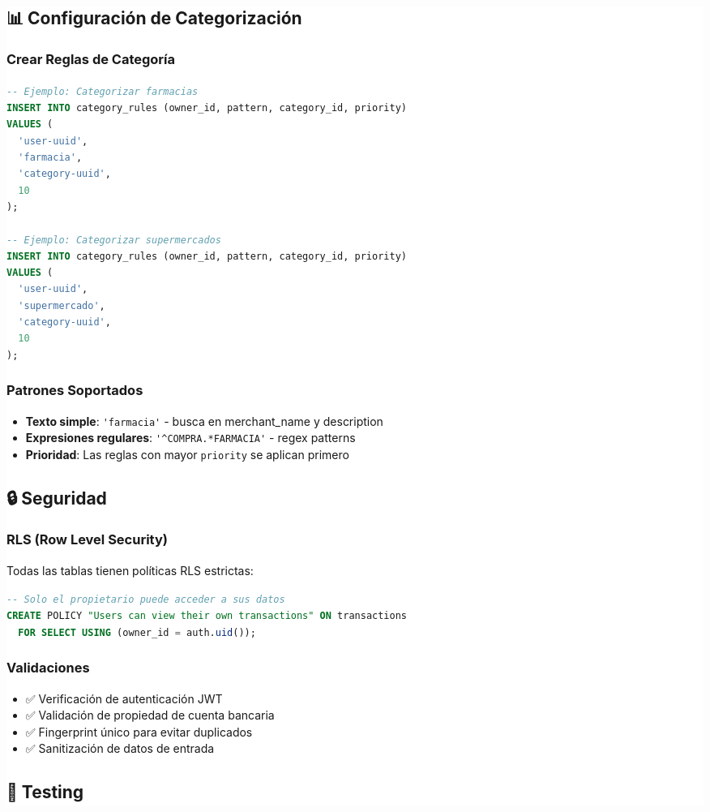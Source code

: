 ## 📊 Configuración de Categorización

### Crear Reglas de Categoría

```sql
-- Ejemplo: Categorizar farmacias
INSERT INTO category_rules (owner_id, pattern, category_id, priority) 
VALUES (
  'user-uuid',
  'farmacia',
  'category-uuid',
  10
);

-- Ejemplo: Categorizar supermercados
INSERT INTO category_rules (owner_id, pattern, category_id, priority) 
VALUES (
  'user-uuid',
  'supermercado',
  'category-uuid',
  10
);
```

### Patrones Soportados

- **Texto simple**: `'farmacia'` - busca en merchant_name y description
- **Expresiones regulares**: `'^COMPRA.*FARMACIA'` - regex patterns
- **Prioridad**: Las reglas con mayor `priority` se aplican primero

## 🔒 Seguridad

### RLS (Row Level Security)

Todas las tablas tienen políticas RLS estrictas:

```sql
-- Solo el propietario puede acceder a sus datos
CREATE POLICY "Users can view their own transactions" ON transactions
  FOR SELECT USING (owner_id = auth.uid());
```

### Validaciones

- ✅ Verificación de autenticación JWT
- ✅ Validación de propiedad de cuenta bancaria
- ✅ Fingerprint único para evitar duplicados
- ✅ Sanitización de datos de entrada

## 🧪 Testing
